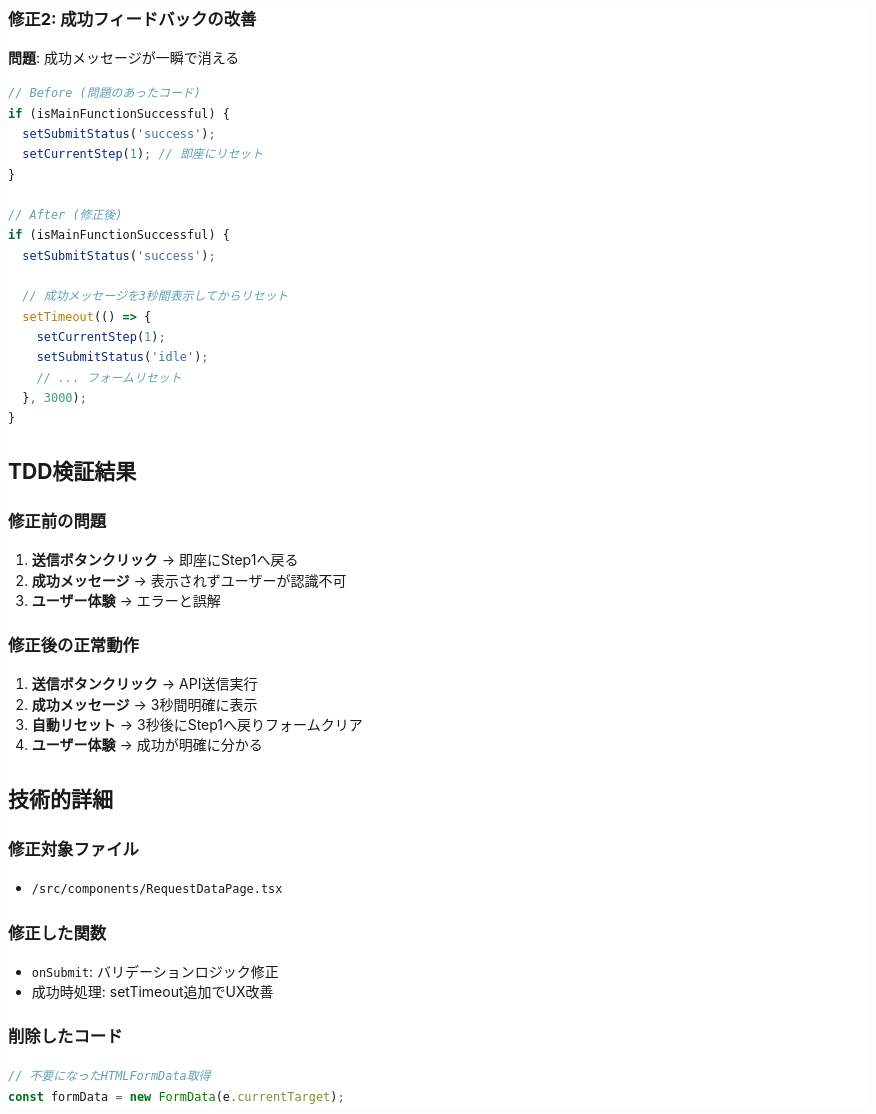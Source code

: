 ### 修正2: 成功フィードバックの改善
**問題**: 成功メッセージが一瞬で消える
```typescript
// Before (問題のあったコード)
if (isMainFunctionSuccessful) {
  setSubmitStatus('success');
  setCurrentStep(1); // 即座にリセット
}

// After (修正後)
if (isMainFunctionSuccessful) {
  setSubmitStatus('success');
  
  // 成功メッセージを3秒間表示してからリセット
  setTimeout(() => {
    setCurrentStep(1);
    setSubmitStatus('idle');
    // ... フォームリセット
  }, 3000);
}
```

## TDD検証結果

### 修正前の問題
1. **送信ボタンクリック** → 即座にStep1へ戻る
2. **成功メッセージ** → 表示されずユーザーが認識不可
3. **ユーザー体験** → エラーと誤解

### 修正後の正常動作
1. **送信ボタンクリック** → API送信実行
2. **成功メッセージ** → 3秒間明確に表示
3. **自動リセット** → 3秒後にStep1へ戻りフォームクリア
4. **ユーザー体験** → 成功が明確に分かる

## 技術的詳細

### 修正対象ファイル
- `/src/components/RequestDataPage.tsx`

### 修正した関数
- `onSubmit`: バリデーションロジック修正
- 成功時処理: setTimeout追加でUX改善

### 削除したコード
```typescript
// 不要になったHTMLFormData取得
const formData = new FormData(e.currentTarget);
```
